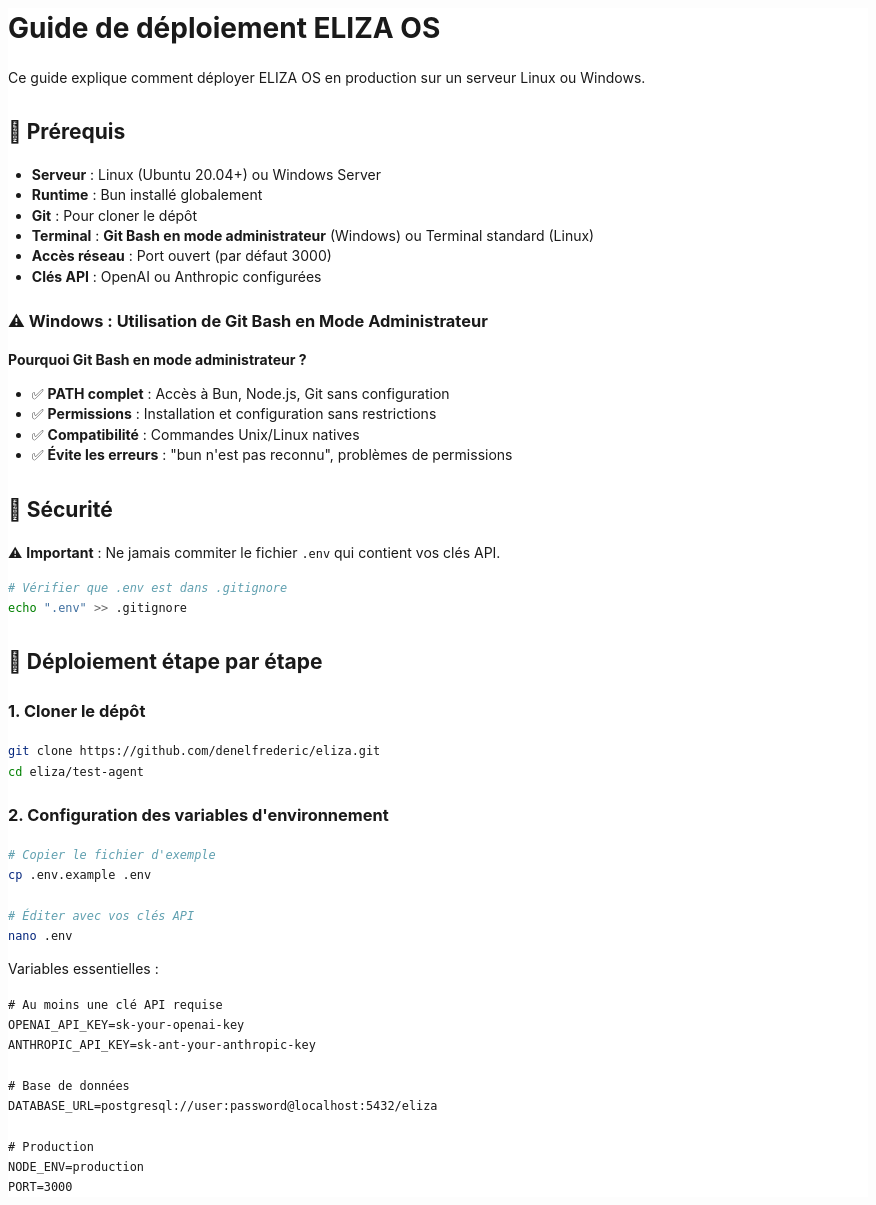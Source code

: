 # Guide de déploiement ELIZA OS

Ce guide explique comment déployer ELIZA OS en production sur un serveur Linux ou Windows.

## 🎯 Prérequis

- **Serveur** : Linux (Ubuntu 20.04+) ou Windows Server
- **Runtime** : Bun installé globalement
- **Git** : Pour cloner le dépôt
- **Terminal** : **Git Bash en mode administrateur** (Windows) ou Terminal standard (Linux)
- **Accès réseau** : Port ouvert (par défaut 3000)
- **Clés API** : OpenAI ou Anthropic configurées

### **⚠️ Windows : Utilisation de Git Bash en Mode Administrateur**

**Pourquoi Git Bash en mode administrateur ?**
- ✅ **PATH complet** : Accès à Bun, Node.js, Git sans configuration
- ✅ **Permissions** : Installation et configuration sans restrictions
- ✅ **Compatibilité** : Commandes Unix/Linux natives
- ✅ **Évite les erreurs** : "bun n'est pas reconnu", problèmes de permissions

## 🔐 Sécurité

⚠️ **Important** : Ne jamais commiter le fichier `.env` qui contient vos clés API.

```bash
# Vérifier que .env est dans .gitignore
echo ".env" >> .gitignore
```

## 🚀 Déploiement étape par étape

### 1. Cloner le dépôt

```bash
git clone https://github.com/denelfrederic/eliza.git
cd eliza/test-agent
```

### 2. Configuration des variables d'environnement

```bash
# Copier le fichier d'exemple
cp .env.example .env

# Éditer avec vos clés API
nano .env
```

Variables essentielles :
```env
# Au moins une clé API requise
OPENAI_API_KEY=sk-your-openai-key
ANTHROPIC_API_KEY=sk-ant-your-anthropic-key

# Base de données
DATABASE_URL=postgresql://user:password@localhost:5432/eliza

# Production
NODE_ENV=production
PORT=3000
```
